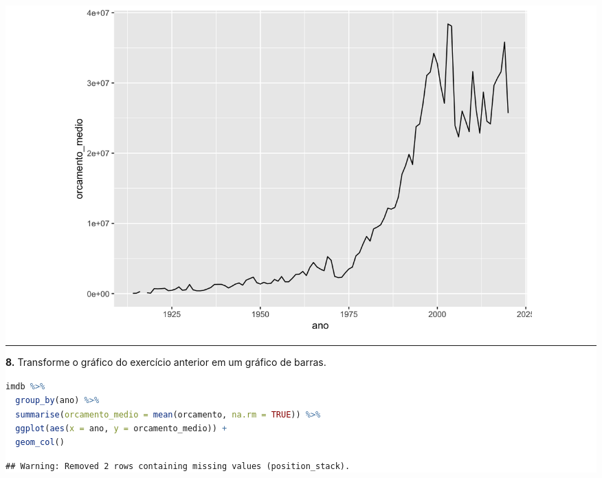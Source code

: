 <img src="985-respostas-ggplot2_files/figure-html/unnamed-chunk-13-1.png" width="672" style="display: block; margin: auto;" />

---

**8.** Transforme o gráfico do exercício anterior em um gráfico de barras.


```r
imdb %>% 
  group_by(ano) %>% 
  summarise(orcamento_medio = mean(orcamento, na.rm = TRUE)) %>% 
  ggplot(aes(x = ano, y = orcamento_medio)) +
  geom_col()
```

```
## Warning: Removed 2 rows containing missing values (position_stack).
```
